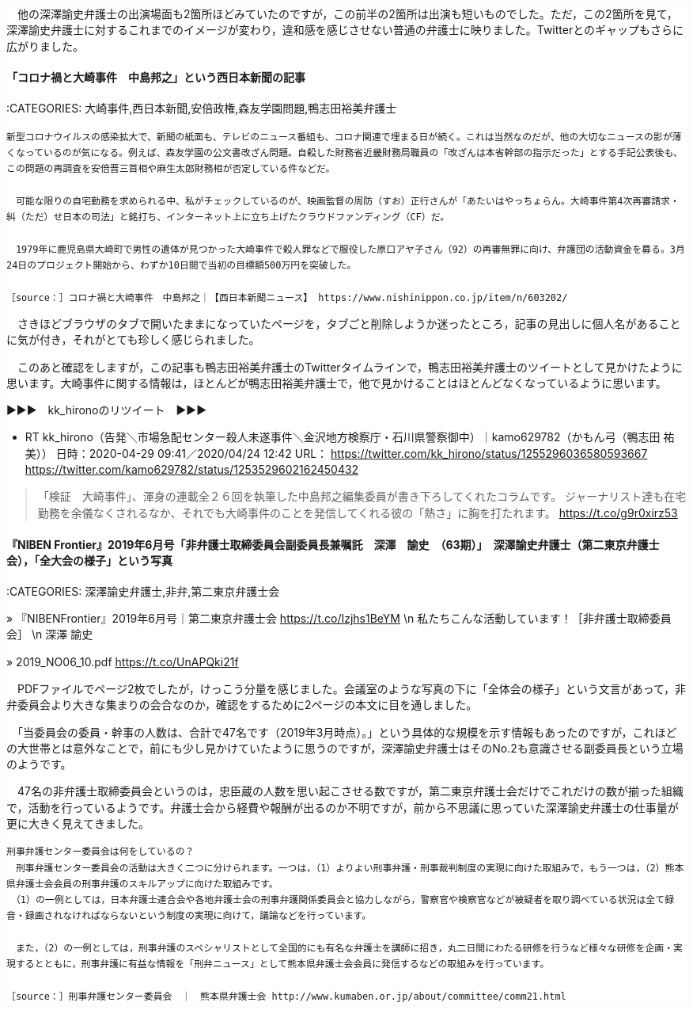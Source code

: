 　他の深澤諭史弁護士の出演場面も2箇所ほどみていたのですが，この前半の2箇所は出演も短いものでした。ただ，この2箇所を見て，深澤諭史弁護士に対するこれまでのイメージが変わり，違和感を感じさせない普通の弁護士に映りました。Twitterとのギャップもさらに広がりました。

#### 「コロナ禍と大崎事件　中島邦之」という西日本新聞の記事

:CATEGORIES: 大崎事件,西日本新聞,安倍政権,森友学園問題,鴨志田裕美弁護士

```
新型コロナウイルスの感染拡大で、新聞の紙面も、テレビのニュース番組も、コロナ関連で埋まる日が続く。これは当然なのだが、他の大切なニュースの影が薄くなっているのが気になる。例えば、森友学園の公文書改ざん問題。自殺した財務省近畿財務局職員の「改ざんは本省幹部の指示だった」とする手記公表後も、この問題の再調査を安倍晋三首相や麻生太郎財務相が否定している件などだ。

　可能な限りの自宅勤務を求められる中、私がチェックしているのが、映画監督の周防（すお）正行さんが「あたいはやっちょらん。大崎事件第4次再審請求・糾（ただ）せ日本の司法」と銘打ち、インターネット上に立ち上げたクラウドファンディング（CF）だ。

　1979年に鹿児島県大崎町で男性の遺体が見つかった大崎事件で殺人罪などで服役した原口アヤ子さん（92）の再審無罪に向け、弁護団の活動資金を募る。3月24日のプロジェクト開始から、わずか10日間で当初の目標額500万円を突破した。

［source：］コロナ禍と大崎事件　中島邦之｜【西日本新聞ニュース】 https://www.nishinippon.co.jp/item/n/603202/
```

　さきほどブラウザのタブで開いたままになっていたページを，タブごと削除しようか迷ったところ，記事の見出しに個人名があることに気が付き，それがとても珍しく感じられました。

　このあと確認をしますが，この記事も鴨志田裕美弁護士のTwitterタイムラインで，鴨志田裕美弁護士のツイートとして見かけたように思います。大崎事件に関する情報は，ほとんどが鴨志田裕美弁護士で，他で見かけることはほとんどなくなっているように思います。

▶▶▶　kk_hironoのリツイート　▶▶▶  

- RT kk_hirono（告発＼市場急配センター殺人未遂事件＼金沢地方検察庁・石川県警察御中）｜kamo629782（かもん弓（鴨志田 祐美）） 日時：2020-04-29 09:41／2020/04/24 12:42 URL： https://twitter.com/kk_hirono/status/1255296036580593667 https://twitter.com/kamo629782/status/1253529602162450432  

> 「検証　大崎事件」、渾身の連載全２６回を執筆した中島邦之編集委員が書き下ろしてくれたコラムです。 ジャーナリスト達も在宅勤務を余儀なくされるなか、それでも大崎事件のことを発信してくれる彼の「熱さ」に胸を打たれます。  https://t.co/g9r0xirz53  

#### 『NIBEN Frontier』2019年6月号「非弁護士取締委員会副委員長兼嘱託　深澤　諭史　（63期）」　深澤諭史弁護士（第二東京弁護士会），「全大会の様子」という写真

:CATEGORIES: 深澤諭史弁護士,非弁,第二東京弁護士会

» 『NIBENFrontier』2019年6月号｜第二東京弁護士会 https://t.co/Izjhs1BeYM \n 私たちこんな活動しています！［非弁護士取締委員会］ \n 深澤 諭史  

» 2019_NO06_10.pdf https://t.co/UnAPQki21f  

　PDFファイルでページ2枚でしたが，けっこう分量を感じました。会議室のような写真の下に「全体会の様子」という文言があって，非弁委員会より大きな集まりの会合なのか，確認をするために2ページの本文に目を通しました。

　「当委員会の委員・幹事の人数は、合計で47名です（2019年3月時点）。」という具体的な規模を示す情報もあったのですが，これほどの大世帯とは意外なことで，前にも少し見かけていたように思うのですが，深澤諭史弁護士はそのNo.2も意識させる副委員長という立場のようです。

　47名の非弁護士取締委員会というのは，忠臣蔵の人数を思い起こさせる数ですが，第二東京弁護士会だけでこれだけの数が揃った組織で，活動を行っているようです。弁護士会から経費や報酬が出るのか不明ですが，前から不思議に思っていた深澤諭史弁護士の仕事量が更に大きく見えてきました。

```
刑事弁護センター委員会は何をしているの？
　刑事弁護センター委員会の活動は大きく二つに分けられます。一つは，（1）よりよい刑事弁護・刑事裁判制度の実現に向けた取組みで，もう一つは，（2）熊本県弁護士会会員の刑事弁護のスキルアップに向けた取組みです。
　（1）の一例としては，日本弁護士連合会や各地弁護士会の刑事弁護関係委員会と協力しながら，警察官や検察官などが被疑者を取り調べている状況は全て録音・録画されなければならないという制度の実現に向けて，議論などを行っています。

　また，（2）の一例としては，刑事弁護のスペシャリストとして全国的にも有名な弁護士を講師に招き，丸二日間にわたる研修を行うなど様々な研修を企画・実現するとともに，刑事弁護に有益な情報を「刑弁ニュース」として熊本県弁護士会会員に発信するなどの取組みを行っています。

［source：］刑事弁護センター委員会　｜　熊本県弁護士会 http://www.kumaben.or.jp/about/committee/comm21.html
```
